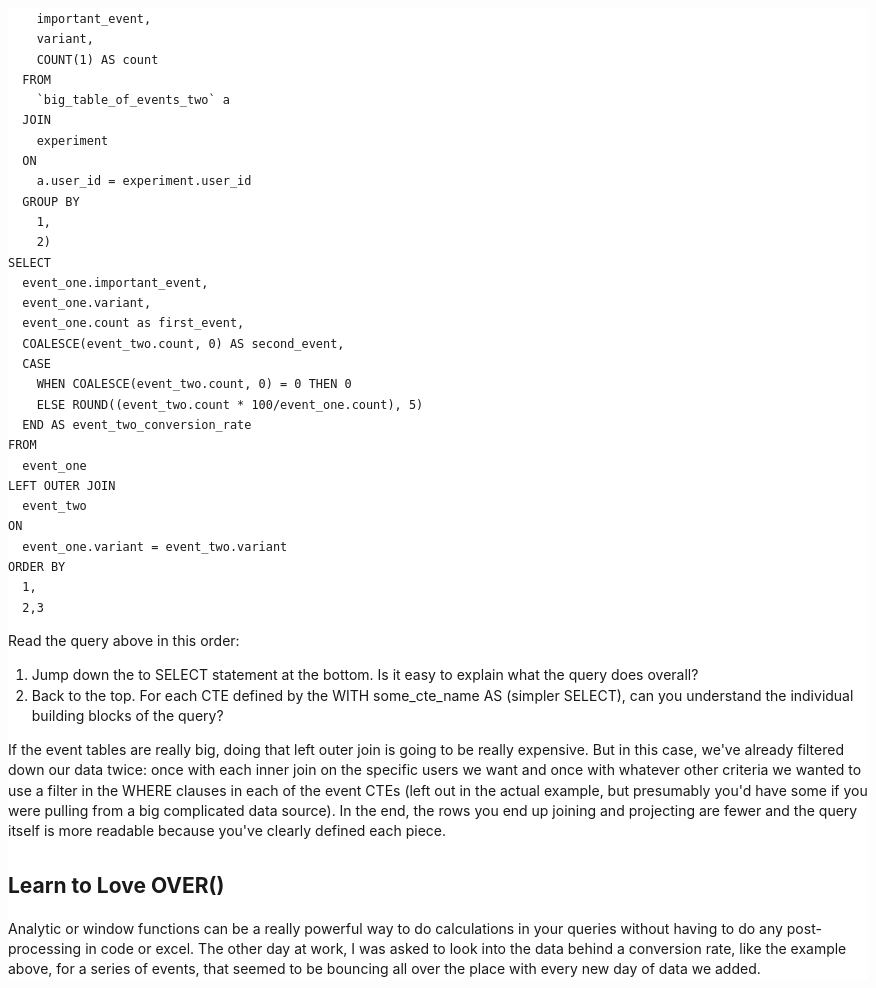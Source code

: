 ```
    important_event,
    variant,
    COUNT(1) AS count
  FROM
    `big_table_of_events_two` a
  JOIN
    experiment
  ON
    a.user_id = experiment.user_id
  GROUP BY
    1,
    2)
SELECT
  event_one.important_event,
  event_one.variant,
  event_one.count as first_event,
  COALESCE(event_two.count, 0) AS second_event,
  CASE
    WHEN COALESCE(event_two.count, 0) = 0 THEN 0
    ELSE ROUND((event_two.count * 100/event_one.count), 5)
  END AS event_two_conversion_rate
FROM
  event_one
LEFT OUTER JOIN
  event_two
ON
  event_one.variant = event_two.variant
ORDER BY
  1,
  2,3
```

Read the query above in this order:

1. Jump down the to SELECT statement at the bottom. Is it easy to explain what the query does overall?
2. Back to the top. For each CTE defined by the WITH some_cte_name AS (simpler SELECT), can you understand the individual building blocks of the query?

If the event tables are really big, doing that left outer join is going to be really expensive. But in this case, we've already filtered down our data twice: once with each inner join on the specific users we want and once with whatever other criteria we wanted to use a filter in the WHERE clauses in each of the event CTEs (left out in the actual example, but presumably you'd have some if you were pulling from a big complicated data source). In the end, the rows you end up joining and projecting are fewer and the query itself is more readable because you've clearly defined each piece.

## Learn to Love OVER()

Analytic or window functions can be a really powerful way to do calculations in your queries without having to do any post-processing in code or excel. The other day at work, I was asked to look into the data behind a conversion rate, like the example above, for a series of events, that seemed to be bouncing all over the place with every new day of data we added.
